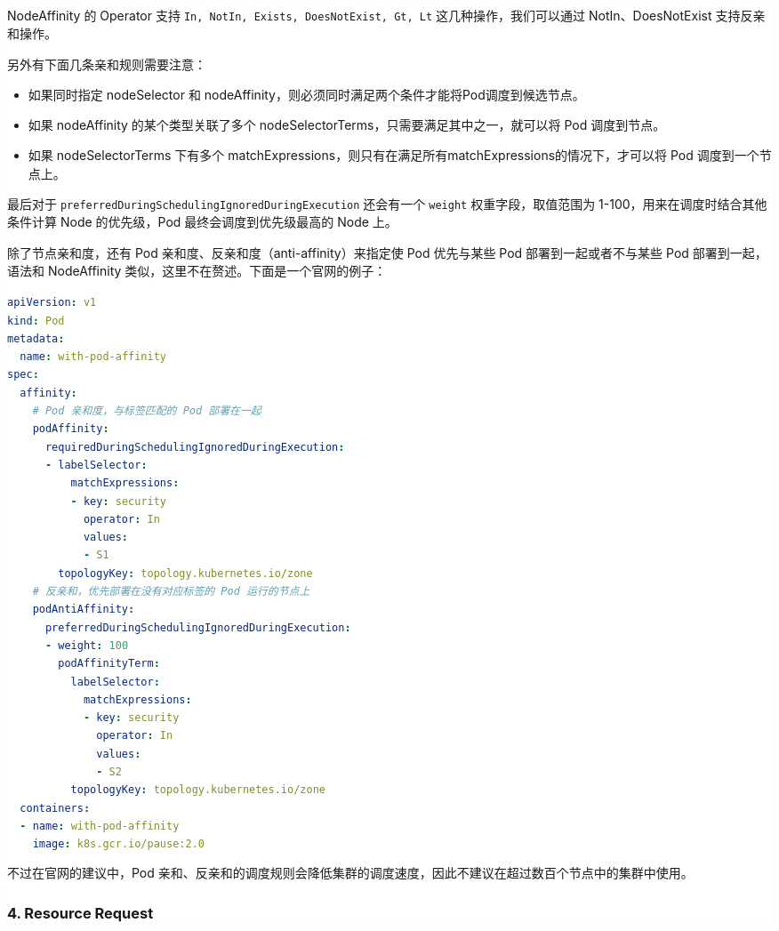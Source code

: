 NodeAffinity 的 Operator 支持 `In, NotIn, Exists, DoesNotExist, Gt, Lt` 这几种操作，我们可以通过 NotIn、DoesNotExist 支持反亲和操作。

另外有下面几条亲和规则需要注意：
- 如果同时指定 nodeSelector 和 nodeAffinity，则必须同时满足两个条件才能将Pod调度到候选节点。
  
- 如果 nodeAffinity 的某个类型关联了多个 nodeSelectorTerms，只需要满足其中之一，就可以将 Pod 调度到节点。
  
- 如果 nodeSelectorTerms 下有多个 matchExpressions，则只有在满足所有matchExpressions的情况下，才可以将 Pod 调度到一个节点上。

最后对于 `preferredDuringSchedulingIgnoredDuringExecution` 还会有一个 `weight` 权重字段，取值范围为 1-100，用来在调度时结合其他条件计算 Node 的优先级，Pod 最终会调度到优先级最高的 Node 上。



除了节点亲和度，还有 Pod 亲和度、反亲和度（anti-affinity）来指定使 Pod 优先与某些 Pod 部署到一起或者不与某些 Pod 部署到一起，语法和 NodeAffinity 类似，这里不在赘述。下面是一个官网的例子：
 

```yaml
apiVersion: v1
kind: Pod
metadata:
  name: with-pod-affinity
spec:
  affinity:
    # Pod 亲和度，与标签匹配的 Pod 部署在一起
    podAffinity:
      requiredDuringSchedulingIgnoredDuringExecution:
      - labelSelector:
          matchExpressions:
          - key: security
            operator: In
            values:
            - S1
        topologyKey: topology.kubernetes.io/zone
    # 反亲和，优先部署在没有对应标签的 Pod 运行的节点上
    podAntiAffinity:
      preferredDuringSchedulingIgnoredDuringExecution:
      - weight: 100
        podAffinityTerm:
          labelSelector:
            matchExpressions:
            - key: security
              operator: In
              values:
              - S2
          topologyKey: topology.kubernetes.io/zone
  containers:
  - name: with-pod-affinity
    image: k8s.gcr.io/pause:2.0
```
 
 不过在官网的建议中，Pod 亲和、反亲和的调度规则会降低集群的调度速度，因此不建议在超过数百个节点中的集群中使用。
 
### 4. Resource Request
